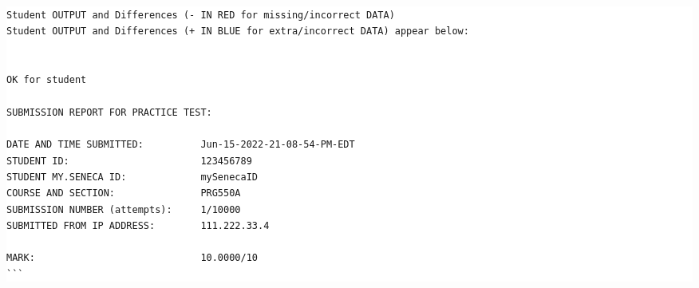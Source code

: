 


    Student OUTPUT and Differences (- IN RED for missing/incorrect DATA)
    Student OUTPUT and Differences (+ IN BLUE for extra/incorrect DATA) appear below:


    OK for student

    SUBMISSION REPORT FOR PRACTICE TEST:

    DATE AND TIME SUBMITTED:          Jun-15-2022-21-08-54-PM-EDT
    STUDENT ID:                       123456789
    STUDENT MY.SENECA ID:             mySenecaID
    COURSE AND SECTION:               PRG550A
    SUBMISSION NUMBER (attempts):     1/10000
    SUBMITTED FROM IP ADDRESS:        111.222.33.4

    MARK:                             10.0000/10
    ```